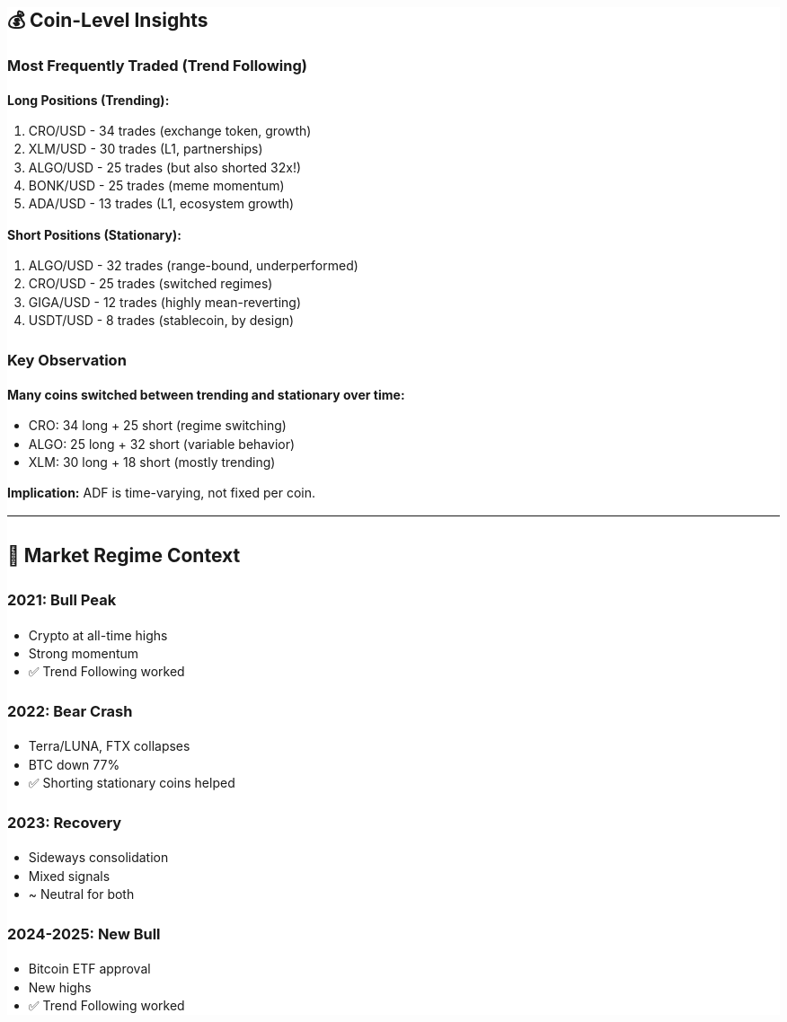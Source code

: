 ## 💰 Coin-Level Insights

### Most Frequently Traded (Trend Following)

**Long Positions (Trending):**
1. CRO/USD - 34 trades (exchange token, growth)
2. XLM/USD - 30 trades (L1, partnerships)
3. ALGO/USD - 25 trades (but also shorted 32x!)
4. BONK/USD - 25 trades (meme momentum)
5. ADA/USD - 13 trades (L1, ecosystem growth)

**Short Positions (Stationary):**
1. ALGO/USD - 32 trades (range-bound, underperformed)
2. CRO/USD - 25 trades (switched regimes)
3. GIGA/USD - 12 trades (highly mean-reverting)
4. USDT/USD - 8 trades (stablecoin, by design)

### Key Observation

**Many coins switched between trending and stationary over time:**
- CRO: 34 long + 25 short (regime switching)
- ALGO: 25 long + 32 short (variable behavior)
- XLM: 30 long + 18 short (mostly trending)

**Implication:** ADF is time-varying, not fixed per coin.

---

## 📅 Market Regime Context

### 2021: Bull Peak
- Crypto at all-time highs
- Strong momentum
- ✅ Trend Following worked

### 2022: Bear Crash
- Terra/LUNA, FTX collapses
- BTC down 77%
- ✅ Shorting stationary coins helped

### 2023: Recovery
- Sideways consolidation
- Mixed signals
- ~ Neutral for both

### 2024-2025: New Bull
- Bitcoin ETF approval
- New highs
- ✅ Trend Following worked
